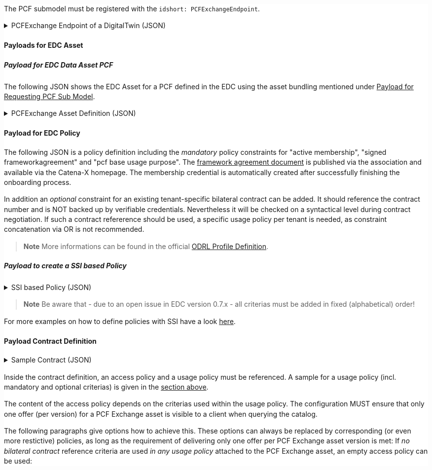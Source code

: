 The PCF submodel must be registered with the ``idshort: PCFExchangeEndpoint``.
<details><summary>PCFExchange Endpoint of a DigitalTwin (JSON)</summary></details>

#### Payloads for EDC Asset

##### Payload for EDC Data Asset PCF

The following JSON shows the EDC Asset for a PCF defined in the EDC using the asset bundling mentioned under [Payload for Requesting PCF Sub Model](#api-calls).
<details><summary>PCFExchange Asset Definition (JSON)</summary></details>

#### Payload for EDC Policy

The following JSON is a policy definition including the *mandatory* policy constraints for "active membership", "signed frameworkagreement" and "pcf base usage purpose". The [framework agreement document](https://catenax-ev.github.io/docs/next/regulatory-framework/20000ft/use-case-pcf-exchange) is published via the association and available via the Catena-X homepage. The membership credential is automatically created after successfully finishing the onboarding process.

In addition an *optional* constraint for an existing tenant-specific bilateral contract can be added. It should reference the contract number and is NOT backed up by verifiable credentials. Nevertheless it will be checked on a syntactical level during contract negotiation. If such a contract refererence should be used, a specific usage policy per tenant is needed, as constraint concatenation via OR is not recommended.

>**Note**
>More informations can be found in the official [ODRL Profile Definition](https://github.com/catenax-eV/cx-odrl-profile/blob/main/profile.md).

##### Payload to create a SSI based Policy

<details><summary>SSI based Policy (JSON)</summary></details>

>**Note**
>Be aware that - due to an open issue in EDC version 0.7.x - all criterias must be added in fixed (alphabetical) order!

For more examples on how to define policies with SSI have a look [here](https://github.com/eclipse-tractusx/ssi-docu/blob/main/docs/architecture/cx-3-2/edc/policy.definitions.md).

#### Payload Contract Definition

<details><summary>Sample Contract (JSON)</summary></details>

Inside the contract definition, an access policy and a usage policy must be referenced. A sample for a usage policy (incl. mandatory and optional criterias) is given in the [section above](#payload-to-create-a-ssi-based-policy).

The content of the access policy depends on the criterias used within the usage policy. The configuration MUST ensure that only one offer (per version) for a PCF Exchange asset is visible to a client when querying the catalog.

The following paragraphs give options how to achieve this. These options can always be replaced by corresponding (or even more restictive) policies, as long as the requirement of delivering only one offer per PCF Exchange asset version is met:
If *no bilateral contract* reference criteria are used *in any usage policy* attached to the PCF Exchange asset, an empty access policy can be used:
